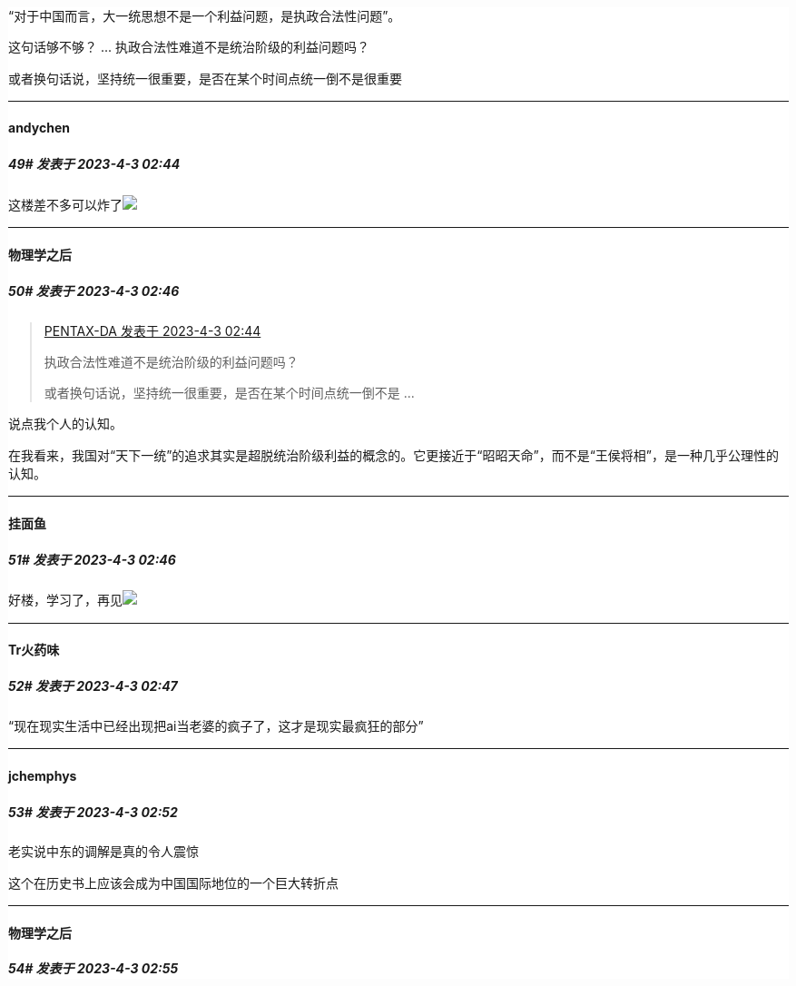 “对于中国而言，大一统思想不是一个利益问题，是执政合法性问题”。

这句话够不够？ ...</blockquote>
执政合法性难道不是统治阶级的利益问题吗？

或者换句话说，坚持统一很重要，是否在某个时间点统一倒不是很重要

*****

####  andychen  
##### 49#       发表于 2023-4-3 02:44

这楼差不多可以炸了<img src="https://static.saraba1st.com/image/smiley/face2017/067.png" referrerpolicy="no-referrer">

*****

####  物理学之后  
##### 50#       发表于 2023-4-3 02:46

<blockquote><a href="httphttps://bbs.saraba1st.com/2b/forum.php?mod=redirect&amp;goto=findpost&amp;pid=60312689&amp;ptid=2127157" target="_blank">PENTAX-DA 发表于 2023-4-3 02:44</a>

执政合法性难道不是统治阶级的利益问题吗？

或者换句话说，坚持统一很重要，是否在某个时间点统一倒不是 ...</blockquote>
说点我个人的认知。

在我看来，我国对“天下一统”的追求其实是超脱统治阶级利益的概念的。它更接近于“昭昭天命”，而不是“王侯将相”，是一种几乎公理性的认知。

*****

####  挂面鱼  
##### 51#       发表于 2023-4-3 02:46

好楼，学习了，再见<img src="https://static.saraba1st.com/image/smiley/face2017/067.png" referrerpolicy="no-referrer">

*****

####  Tr火药味  
##### 52#       发表于 2023-4-3 02:47

“现在现实生活中已经出现把ai当老婆的疯子了，这才是现实最疯狂的部分”

*****

####  jchemphys  
##### 53#       发表于 2023-4-3 02:52

老实说中东的调解是真的令人震惊

这个在历史书上应该会成为中国国际地位的一个巨大转折点

*****

####  物理学之后  
##### 54#       发表于 2023-4-3 02:55
